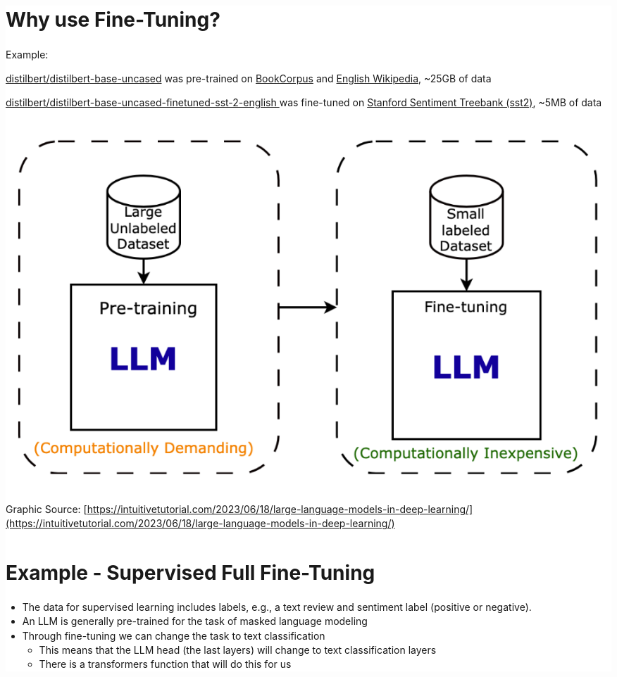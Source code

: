 
# Why use Fine-Tuning?

Example:

[distilbert](https://huggingface.co/distilbert/distilbert-base-uncased)[/](https://huggingface.co/distilbert/distilbert-base-uncased)[distilbert](https://huggingface.co/distilbert/distilbert-base-uncased)[-base-uncased](https://huggingface.co/distilbert/distilbert-base-uncased) was pre-trained on [BookCorpus](https://huggingface.co/datasets/bookcorpus/bookcorpus) and [English Wikipedia](https://huggingface.co/datasets/legacy-datasets/wikipedia), ~25GB of data

[distilbert](https://huggingface.co/distilbert/distilbert-base-uncased-finetuned-sst-2-english)[/distilbert-base-uncased-finetuned-sst-2-english ](https://huggingface.co/distilbert/distilbert-base-uncased-finetuned-sst-2-english)was fine-tuned on [Stanford Sentiment Treebank (sst2)](https://huggingface.co/datasets/stanfordnlp/sst2), ~5MB of data

![](img/LLMS_on_HPC_11.png)

Graphic Source: [https://intuitivetutorial.com/2023/06/18/large-language-models-in-deep-learning/](https://intuitivetutorial.com/2023/06/18/large-language-models-in-deep-learning/)

# Example - Supervised Full Fine-Tuning



* The data for supervised learning includes labels, e.g., a text review and sentiment label (positive or negative).
* An LLM is generally pre-trained for the task of masked language modeling
* Through fine-tuning we can change the task to text classification
  * This means that the LLM head (the last layers) will change to text classification layers
  * There is a transformers function that will do this for us
